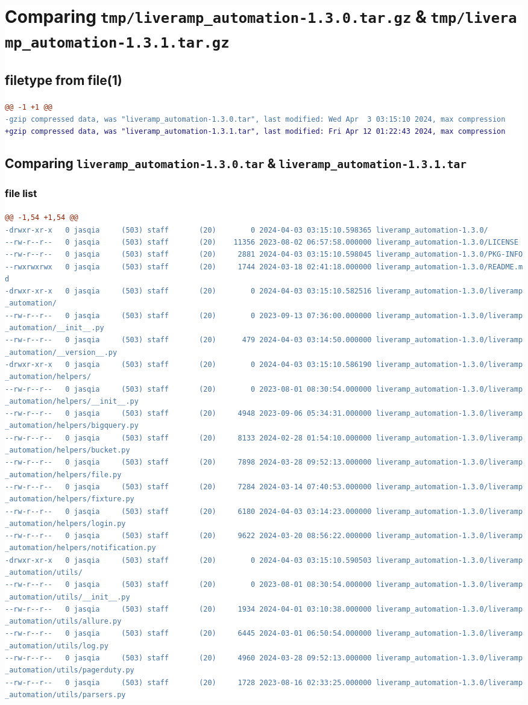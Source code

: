 # Comparing `tmp/liveramp_automation-1.3.0.tar.gz` & `tmp/liveramp_automation-1.3.1.tar.gz`

## filetype from file(1)

```diff
@@ -1 +1 @@
-gzip compressed data, was "liveramp_automation-1.3.0.tar", last modified: Wed Apr  3 03:15:10 2024, max compression
+gzip compressed data, was "liveramp_automation-1.3.1.tar", last modified: Fri Apr 12 01:22:43 2024, max compression
```

## Comparing `liveramp_automation-1.3.0.tar` & `liveramp_automation-1.3.1.tar`

### file list

```diff
@@ -1,54 +1,54 @@
-drwxr-xr-x   0 jasqia     (503) staff       (20)        0 2024-04-03 03:15:10.598365 liveramp_automation-1.3.0/
--rw-r--r--   0 jasqia     (503) staff       (20)    11356 2023-08-02 06:57:58.000000 liveramp_automation-1.3.0/LICENSE
--rw-r--r--   0 jasqia     (503) staff       (20)     2881 2024-04-03 03:15:10.598045 liveramp_automation-1.3.0/PKG-INFO
--rwxrwxrwx   0 jasqia     (503) staff       (20)     1744 2024-03-18 02:41:18.000000 liveramp_automation-1.3.0/README.md
-drwxr-xr-x   0 jasqia     (503) staff       (20)        0 2024-04-03 03:15:10.582516 liveramp_automation-1.3.0/liveramp_automation/
--rw-r--r--   0 jasqia     (503) staff       (20)        0 2023-09-13 07:36:00.000000 liveramp_automation-1.3.0/liveramp_automation/__init__.py
--rw-r--r--   0 jasqia     (503) staff       (20)      479 2024-04-03 03:14:50.000000 liveramp_automation-1.3.0/liveramp_automation/__version__.py
-drwxr-xr-x   0 jasqia     (503) staff       (20)        0 2024-04-03 03:15:10.586190 liveramp_automation-1.3.0/liveramp_automation/helpers/
--rw-r--r--   0 jasqia     (503) staff       (20)        0 2023-08-01 08:30:54.000000 liveramp_automation-1.3.0/liveramp_automation/helpers/__init__.py
--rw-r--r--   0 jasqia     (503) staff       (20)     4948 2023-09-06 05:34:31.000000 liveramp_automation-1.3.0/liveramp_automation/helpers/bigquery.py
--rw-r--r--   0 jasqia     (503) staff       (20)     8133 2024-02-28 01:54:10.000000 liveramp_automation-1.3.0/liveramp_automation/helpers/bucket.py
--rw-r--r--   0 jasqia     (503) staff       (20)     7898 2024-03-28 09:52:13.000000 liveramp_automation-1.3.0/liveramp_automation/helpers/file.py
--rw-r--r--   0 jasqia     (503) staff       (20)     7284 2024-03-14 07:40:53.000000 liveramp_automation-1.3.0/liveramp_automation/helpers/fixture.py
--rw-r--r--   0 jasqia     (503) staff       (20)     6180 2024-04-03 03:14:23.000000 liveramp_automation-1.3.0/liveramp_automation/helpers/login.py
--rw-r--r--   0 jasqia     (503) staff       (20)     9622 2024-03-20 08:56:22.000000 liveramp_automation-1.3.0/liveramp_automation/helpers/notification.py
-drwxr-xr-x   0 jasqia     (503) staff       (20)        0 2024-04-03 03:15:10.590503 liveramp_automation-1.3.0/liveramp_automation/utils/
--rw-r--r--   0 jasqia     (503) staff       (20)        0 2023-08-01 08:30:54.000000 liveramp_automation-1.3.0/liveramp_automation/utils/__init__.py
--rw-r--r--   0 jasqia     (503) staff       (20)     1934 2024-04-01 03:10:38.000000 liveramp_automation-1.3.0/liveramp_automation/utils/allure.py
--rw-r--r--   0 jasqia     (503) staff       (20)     6445 2024-03-01 06:50:54.000000 liveramp_automation-1.3.0/liveramp_automation/utils/log.py
--rw-r--r--   0 jasqia     (503) staff       (20)     4960 2024-03-28 09:52:13.000000 liveramp_automation-1.3.0/liveramp_automation/utils/pagerduty.py
--rw-r--r--   0 jasqia     (503) staff       (20)     1728 2023-08-16 02:33:25.000000 liveramp_automation-1.3.0/liveramp_automation/utils/parsers.py
```